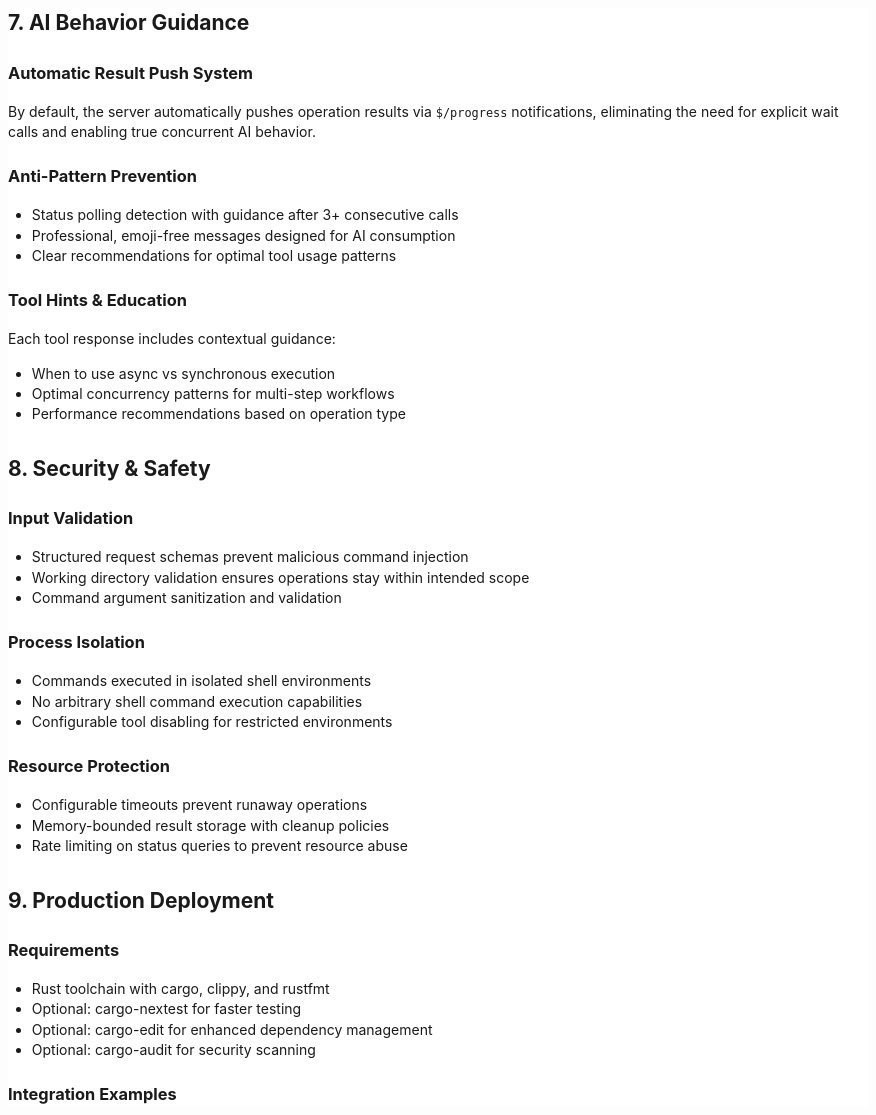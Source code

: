 ## 7. AI Behavior Guidance

### Automatic Result Push System

By default, the server automatically pushes operation results via `$/progress` notifications, eliminating the need for explicit wait calls and enabling true concurrent AI behavior.

### Anti-Pattern Prevention

- Status polling detection with guidance after 3+ consecutive calls
- Professional, emoji-free messages designed for AI consumption
- Clear recommendations for optimal tool usage patterns

### Tool Hints & Education

Each tool response includes contextual guidance:

- When to use async vs synchronous execution
- Optimal concurrency patterns for multi-step workflows
- Performance recommendations based on operation type

## 8. Security & Safety

### Input Validation

- Structured request schemas prevent malicious command injection
- Working directory validation ensures operations stay within intended scope
- Command argument sanitization and validation

### Process Isolation

- Commands executed in isolated shell environments
- No arbitrary shell command execution capabilities
- Configurable tool disabling for restricted environments

### Resource Protection

- Configurable timeouts prevent runaway operations
- Memory-bounded result storage with cleanup policies
- Rate limiting on status queries to prevent resource abuse

## 9. Production Deployment

### Requirements

- Rust toolchain with cargo, clippy, and rustfmt
- Optional: cargo-nextest for faster testing
- Optional: cargo-edit for enhanced dependency management
- Optional: cargo-audit for security scanning

### Integration Examples
